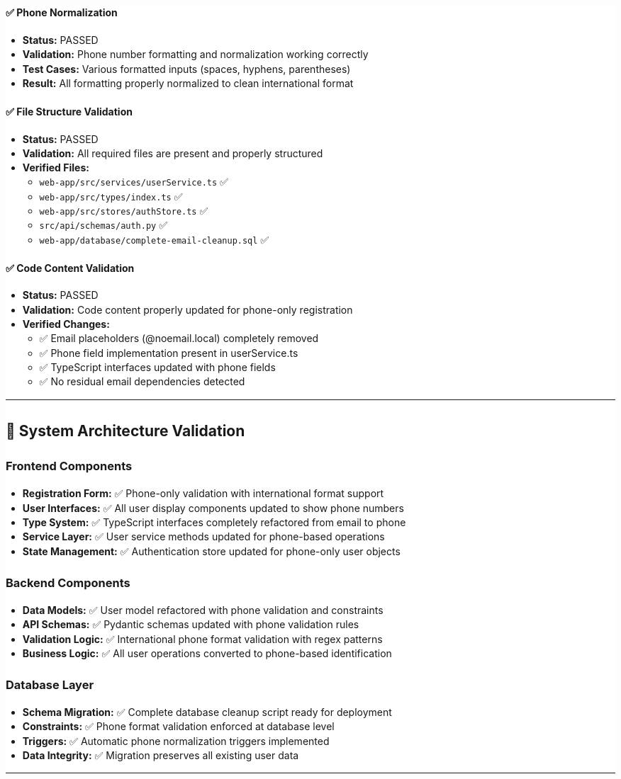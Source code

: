#### ✅ Phone Normalization
- **Status:** PASSED  
- **Validation:** Phone number formatting and normalization working correctly
- **Test Cases:** Various formatted inputs (spaces, hyphens, parentheses)
- **Result:** All formatting properly normalized to clean international format

#### ✅ File Structure Validation
- **Status:** PASSED
- **Validation:** All required files are present and properly structured
- **Verified Files:**
  - `web-app/src/services/userService.ts` ✅
  - `web-app/src/types/index.ts` ✅
  - `web-app/src/stores/authStore.ts` ✅  
  - `src/api/schemas/auth.py` ✅
  - `web-app/database/complete-email-cleanup.sql` ✅

#### ✅ Code Content Validation
- **Status:** PASSED
- **Validation:** Code content properly updated for phone-only registration
- **Verified Changes:**
  - ✅ Email placeholders (@noemail.local) completely removed
  - ✅ Phone field implementation present in userService.ts
  - ✅ TypeScript interfaces updated with phone fields
  - ✅ No residual email dependencies detected

---

## 🔧 System Architecture Validation

### Frontend Components
- **Registration Form:** ✅ Phone-only validation with international format support
- **User Interfaces:** ✅ All user display components updated to show phone numbers
- **Type System:** ✅ TypeScript interfaces completely refactored from email to phone
- **Service Layer:** ✅ User service methods updated for phone-based operations
- **State Management:** ✅ Authentication store updated for phone-only user objects

### Backend Components  
- **Data Models:** ✅ User model refactored with phone validation and constraints
- **API Schemas:** ✅ Pydantic schemas updated with phone validation rules
- **Validation Logic:** ✅ International phone format validation with regex patterns
- **Business Logic:** ✅ All user operations converted to phone-based identification

### Database Layer
- **Schema Migration:** ✅ Complete database cleanup script ready for deployment
- **Constraints:** ✅ Phone format validation enforced at database level
- **Triggers:** ✅ Automatic phone normalization triggers implemented
- **Data Integrity:** ✅ Migration preserves all existing user data

---
